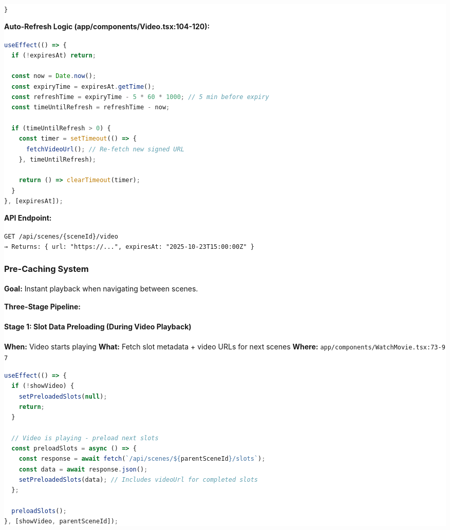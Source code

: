 ```typescript
}
```

**Auto-Refresh Logic (app/components/Video.tsx:104-120):**
```typescript
useEffect(() => {
  if (!expiresAt) return;

  const now = Date.now();
  const expiryTime = expiresAt.getTime();
  const refreshTime = expiryTime - 5 * 60 * 1000; // 5 min before expiry
  const timeUntilRefresh = refreshTime - now;

  if (timeUntilRefresh > 0) {
    const timer = setTimeout(() => {
      fetchVideoUrl(); // Re-fetch new signed URL
    }, timeUntilRefresh);

    return () => clearTimeout(timer);
  }
}, [expiresAt]);
```

**API Endpoint:**
```
GET /api/scenes/{sceneId}/video
→ Returns: { url: "https://...", expiresAt: "2025-10-23T15:00:00Z" }
```

### Pre-Caching System

**Goal:** Instant playback when navigating between scenes.

**Three-Stage Pipeline:**

#### Stage 1: Slot Data Preloading (During Video Playback)

**When:** Video starts playing
**What:** Fetch slot metadata + video URLs for next scenes
**Where:** `app/components/WatchMovie.tsx:73-97`

```typescript
useEffect(() => {
  if (!showVideo) {
    setPreloadedSlots(null);
    return;
  }

  // Video is playing - preload next slots
  const preloadSlots = async () => {
    const response = await fetch(`/api/scenes/${parentSceneId}/slots`);
    const data = await response.json();
    setPreloadedSlots(data); // Includes videoUrl for completed slots
  };

  preloadSlots();
}, [showVideo, parentSceneId]);
```
